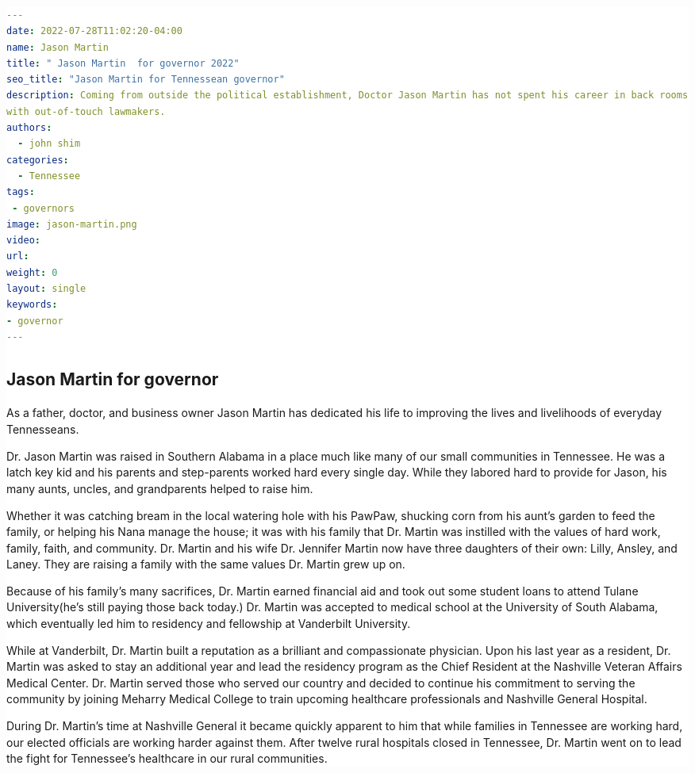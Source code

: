 ```yaml
---
date: 2022-07-28T11:02:20-04:00
name: Jason Martin
title: " Jason Martin  for governor 2022"
seo_title: "Jason Martin for Tennessean governor"
description: Coming from outside the political establishment, Doctor Jason Martin has not spent his career in back rooms with out-of-touch lawmakers.
authors:
  - john shim
categories:
  - Tennessee
tags:
 - governors
image: jason-martin.png
video:
url: 
weight: 0
layout: single
keywords:
- governor 
---
```

## Jason Martin  for governor 
As a father, doctor, and business owner Jason Martin has dedicated his life to improving the lives and livelihoods of everyday Tennesseans.

Dr. Jason Martin was raised in Southern Alabama in a place much like many of our small communities in Tennessee. He was a latch key kid and his parents and step-parents worked hard every single day. While they labored hard to provide for Jason, his many aunts, uncles, and grandparents helped to raise him. 

Whether it was catching bream in the local watering hole with his PawPaw, shucking corn from his aunt’s garden to feed the family, or helping his Nana manage the house; it was with his family that Dr. Martin was instilled with the values of hard work, family, faith, and community. Dr. Martin and his wife Dr. Jennifer Martin now have three daughters of their own: Lilly, Ansley, and Laney. They are raising a family with the same values Dr. Martin grew up on.

Because of his family’s many sacrifices, Dr. Martin earned financial aid and took out some student loans to attend Tulane University(he’s still paying those back today.) Dr. Martin was accepted to medical school at the University of South Alabama, which eventually led him to residency and fellowship at Vanderbilt University. 

While at Vanderbilt, Dr. Martin built a reputation as a brilliant and compassionate physician. Upon his last year as a resident, Dr. Martin was asked to stay an additional year and lead the residency program as the Chief Resident at the Nashville Veteran Affairs Medical Center. Dr. Martin served those who served our country and decided to continue his commitment to serving the community by joining Meharry Medical College to train upcoming healthcare professionals and Nashville General Hospital. 

During Dr. Martin’s time at Nashville General it became quickly apparent to him that while families in Tennessee are working hard, our elected officials are working harder against them. After twelve rural hospitals closed in Tennessee, Dr. Martin went on to lead the fight for Tennessee’s healthcare in our rural communities.
